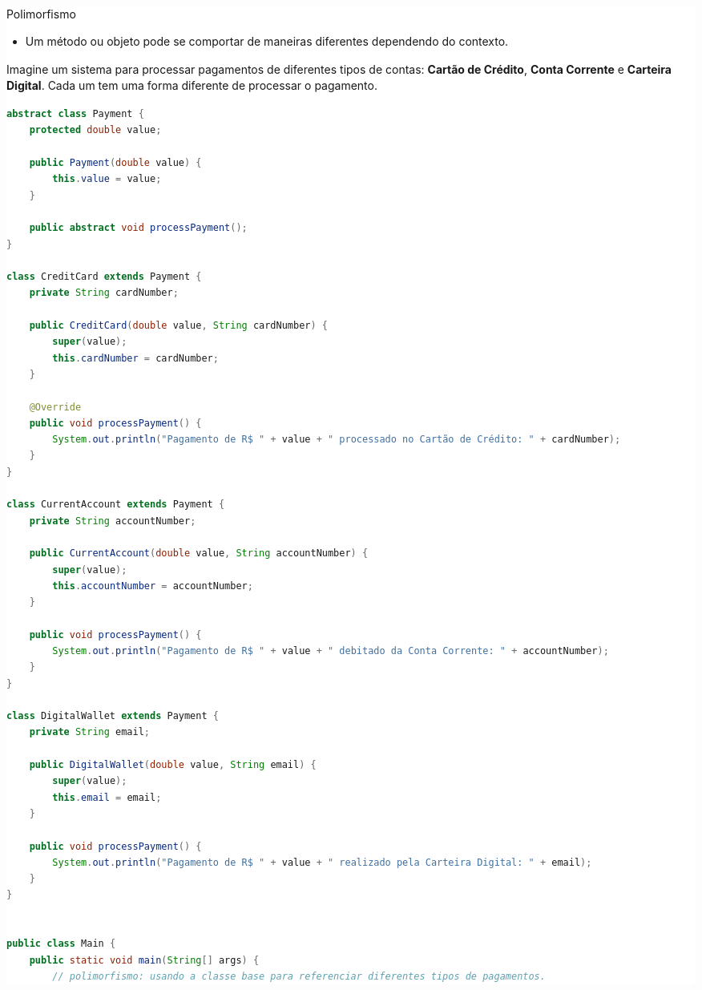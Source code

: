 
Polimorfismo
- Um método ou objeto pode se comportar de maneiras diferentes dependendo do contexto.

Imagine um sistema para processar pagamentos de diferentes tipos de contas: **Cartão de Crédito**, **Conta Corrente** e **Carteira Digital**. Cada um tem uma forma diferente de processar o pagamento.

```java
abstract class Payment {
	protected double value;

	public Payment(double value) {
		this.value = value;
	}

	public abstract void processPayment();
}

class CreditCard extends Payment {
	private String cardNumber;

	public CreditCard(double value, String cardNumber) {
		super(value);
		this.cardNumber = cardNumber;
	}

	@Override
	public void processPayment() {
		System.out.println("Pagamento de R$ " + value + " processado no Cartão de Crédito: " + cardNumber);
	}
}

class CurrentAccount extends Payment {
	private String accountNumber;

	public CurrentAccount(double value, String accountNumber) {
		super(value);
		this.accountNumber = accountNumber;
	}

	public void processPayment() {
		System.out.println("Pagamento de R$ " + value + " debitado da Conta Corrente: " + accountNumber);
	}
}

class DigitalWallet extends Payment {
	private String email;

	public DigitalWallet(double value, String email) {
		super(value);
		this.email = email;
	}

	public void processPayment() {
		System.out.println("Pagamento de R$ " + value + " realizado pela Carteira Digital: " + email);
	}
}


public class Main {
	public static void main(String[] args) {
		// polimorfismo: usando a classe base para referenciar diferentes tipos de pagamentos.
```